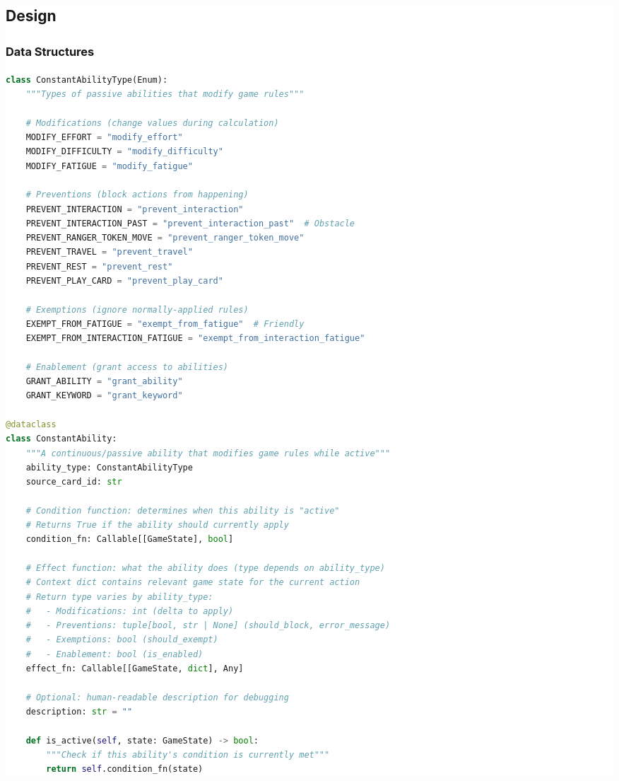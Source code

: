 ## Design

### Data Structures

```python
class ConstantAbilityType(Enum):
    """Types of passive abilities that modify game rules"""

    # Modifications (change values during calculation)
    MODIFY_EFFORT = "modify_effort"
    MODIFY_DIFFICULTY = "modify_difficulty"
    MODIFY_FATIGUE = "modify_fatigue"

    # Preventions (block actions from happening)
    PREVENT_INTERACTION = "prevent_interaction"
    PREVENT_INTERACTION_PAST = "prevent_interaction_past"  # Obstacle
    PREVENT_RANGER_TOKEN_MOVE = "prevent_ranger_token_move"
    PREVENT_TRAVEL = "prevent_travel"
    PREVENT_REST = "prevent_rest"
    PREVENT_PLAY_CARD = "prevent_play_card"

    # Exemptions (ignore normally-applied rules)
    EXEMPT_FROM_FATIGUE = "exempt_from_fatigue"  # Friendly
    EXEMPT_FROM_INTERACTION_FATIGUE = "exempt_from_interaction_fatigue"

    # Enablement (grant access to abilities)
    GRANT_ABILITY = "grant_ability"
    GRANT_KEYWORD = "grant_keyword"

@dataclass
class ConstantAbility:
    """A continuous/passive ability that modifies game rules while active"""
    ability_type: ConstantAbilityType
    source_card_id: str

    # Condition function: determines when this ability is "active"
    # Returns True if the ability should currently apply
    condition_fn: Callable[[GameState], bool]

    # Effect function: what the ability does (type depends on ability_type)
    # Context dict contains relevant game state for the current action
    # Return type varies by ability_type:
    #   - Modifications: int (delta to apply)
    #   - Preventions: tuple[bool, str | None] (should_block, error_message)
    #   - Exemptions: bool (should_exempt)
    #   - Enablement: bool (is_enabled)
    effect_fn: Callable[[GameState, dict], Any]

    # Optional: human-readable description for debugging
    description: str = ""

    def is_active(self, state: GameState) -> bool:
        """Check if this ability's condition is currently met"""
        return self.condition_fn(state)
```
